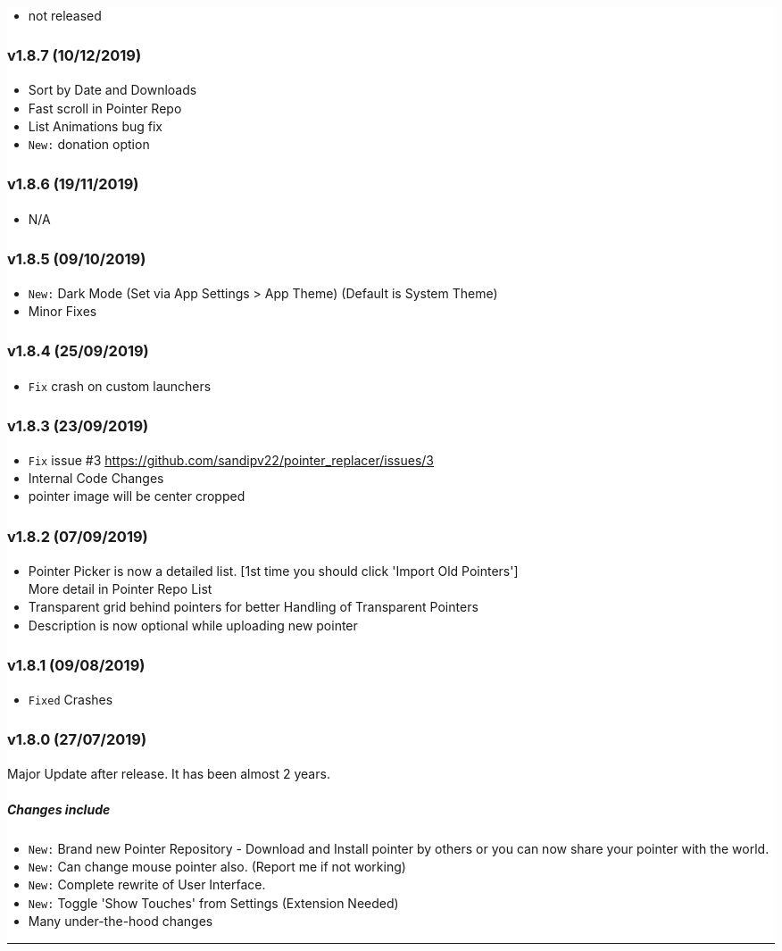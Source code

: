 - not released

### v1.8.7 (10/12/2019)

- Sort by Date and Downloads
- Fast scroll in Pointer Repo
- List Animations bug fix
- `New:` donation option

### v1.8.6 (19/11/2019)

- N/A

### v1.8.5 (09/10/2019)

- `New:` Dark Mode (Set via App Settings > App Theme) (Default is System Theme)
- Minor Fixes

### v1.8.4 (25/09/2019)

- `Fix` crash on custom launchers

### v1.8.3 (23/09/2019)

- `Fix` issue #3 https://github.com/sandipv22/pointer_replacer/issues/3
- Internal Code Changes
- pointer image will be center cropped

### v1.8.2 (07/09/2019)

- Pointer Picker is now a detailed list. [1st time you should click 'Import Old Pointers']  
More detail in Pointer Repo List
- Transparent grid behind pointers for better Handling of Transparent Pointers
- Description is now optional while uploading new pointer

### v1.8.1 (09/08/2019)

- `Fixed` Crashes

### v1.8.0 (27/07/2019)

Major Update after release. It has been almost 2 years.

##### Changes include

- `New:` Brand new Pointer Repository - Download and Install pointer by others or you can now share your pointer with the world.
- `New:` Can change mouse pointer also. (Report me if not working)
- `New:` Complete rewrite of User Interface.
- `New:` Toggle 'Show Touches' from Settings (Extension Needed)
- Many under-the-hood changes

---

